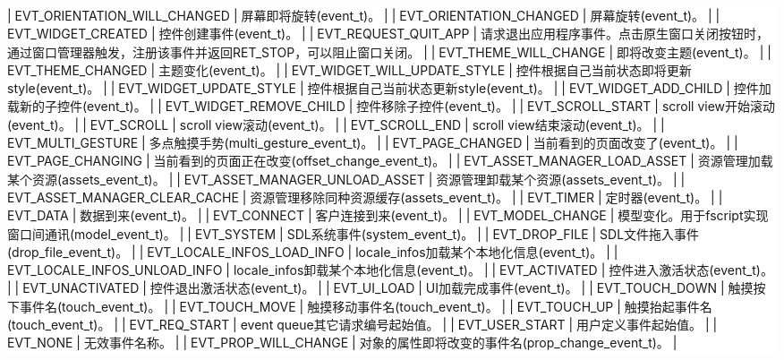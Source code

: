| EVT\_ORIENTATION\_WILL\_CHANGED | 屏幕即将旋转(event\_t)。 |
| EVT\_ORIENTATION\_CHANGED | 屏幕旋转(event\_t)。 |
| EVT\_WIDGET\_CREATED | 控件创建事件(event\_t)。 |
| EVT\_REQUEST\_QUIT\_APP | 请求退出应用程序事件。点击原生窗口关闭按钮时，通过窗口管理器触发，注册该事件并返回RET\_STOP，可以阻止窗口关闭。 |
| EVT\_THEME\_WILL\_CHANGE | 即将改变主题(event\_t)。 |
| EVT\_THEME\_CHANGED | 主题变化(event\_t)。 |
| EVT\_WIDGET\_WILL\_UPDATE\_STYLE | 控件根据自己当前状态即将更新style(event\_t)。 |
| EVT\_WIDGET\_UPDATE\_STYLE | 控件根据自己当前状态更新style(event\_t)。 |
| EVT\_WIDGET\_ADD\_CHILD | 控件加载新的子控件(event\_t)。 |
| EVT\_WIDGET\_REMOVE\_CHILD | 控件移除子控件(event\_t)。 |
| EVT\_SCROLL\_START | scroll view开始滚动(event\_t)。 |
| EVT\_SCROLL | scroll view滚动(event\_t)。 |
| EVT\_SCROLL\_END | scroll view结束滚动(event\_t)。 |
| EVT\_MULTI\_GESTURE | 多点触摸手势(multi\_gesture\_event\_t)。 |
| EVT\_PAGE\_CHANGED | 当前看到的页面改变了(event\_t)。 |
| EVT\_PAGE\_CHANGING | 当前看到的页面正在改变(offset\_change\_event\_t)。 |
| EVT\_ASSET\_MANAGER\_LOAD\_ASSET | 资源管理加载某个资源(assets\_event\_t)。 |
| EVT\_ASSET\_MANAGER\_UNLOAD\_ASSET | 资源管理卸载某个资源(assets\_event\_t)。 |
| EVT\_ASSET\_MANAGER\_CLEAR\_CACHE | 资源管理移除同种资源缓存(assets\_event\_t)。 |
| EVT\_TIMER | 定时器(event\_t)。 |
| EVT\_DATA | 数据到来(event\_t)。 |
| EVT\_CONNECT | 客户连接到来(event\_t)。 |
| EVT\_MODEL\_CHANGE | 模型变化。用于fscript实现窗口间通讯(model\_event\_t)。 |
| EVT\_SYSTEM | SDL系统事件(system\_event\_t)。 |
| EVT\_DROP\_FILE | SDL文件拖入事件(drop\_file\_event\_t)。 |
| EVT\_LOCALE\_INFOS\_LOAD\_INFO | locale\_infos加载某个本地化信息(event\_t)。 |
| EVT\_LOCALE\_INFOS\_UNLOAD\_INFO | locale\_infos卸载某个本地化信息(event\_t)。 |
| EVT\_ACTIVATED | 控件进入激活状态(event\_t)。 |
| EVT\_UNACTIVATED | 控件退出激活状态(event\_t)。 |
| EVT\_UI\_LOAD | UI加载完成事件(event\_t)。 |
| EVT\_TOUCH\_DOWN | 触摸按下事件名(touch\_event\_t)。 |
| EVT\_TOUCH\_MOVE | 触摸移动事件名(touch\_event\_t)。 |
| EVT\_TOUCH\_UP | 触摸抬起事件名(touch\_event\_t)。 |
| EVT\_REQ\_START | event queue其它请求编号起始值。 |
| EVT\_USER\_START | 用户定义事件起始值。 |
| EVT\_NONE | 无效事件名称。 |
| EVT\_PROP\_WILL\_CHANGE | 对象的属性即将改变的事件名(prop\_change\_event\_t)。 |